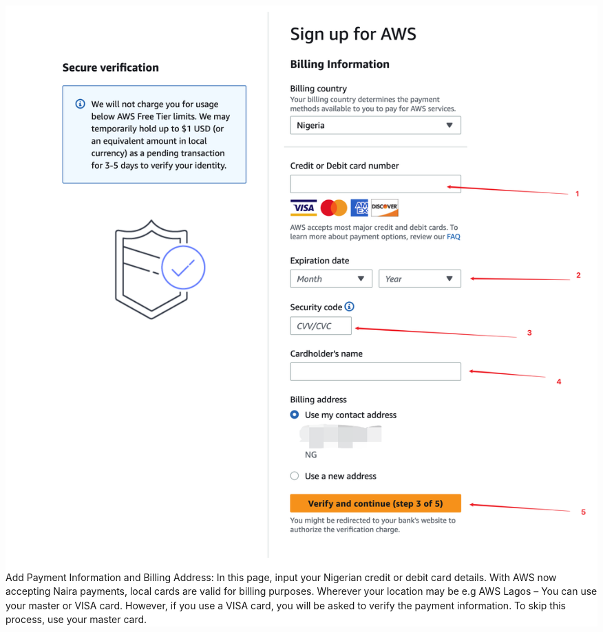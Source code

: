  ![alt text](<img/aws step 7.png>)

 Add Payment Information and Billing Address: In this page, input your Nigerian credit or debit card details. With AWS now accepting Naira payments, local cards are valid for billing purposes. Wherever your location may be e.g AWS Lagos – You can use your master or VISA card. However, if you use a VISA card, you will be asked to verify the payment information. To skip this process, use your master card.
